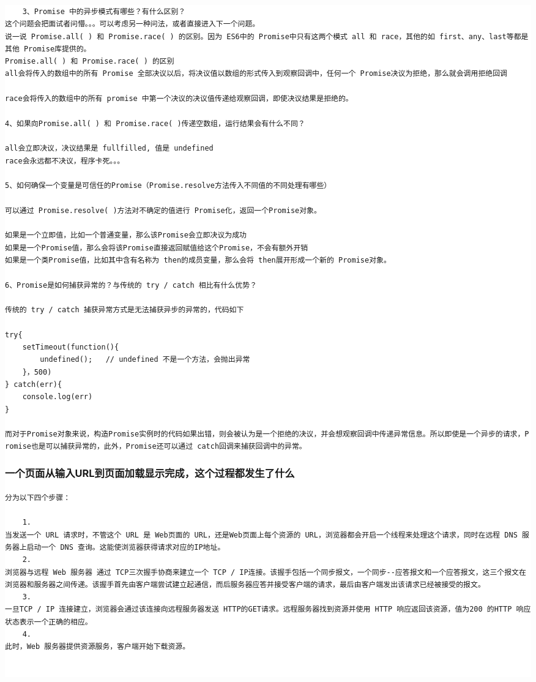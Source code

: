 ```
    3、Promise 中的异步模式有哪些？有什么区别？
这个问题会把面试者问懵。。。可以考虑另一种问法，或者直接进入下一个问题。
说一说 Promise.all( ) 和 Promise.race( ) 的区别。因为 ES6中的 Promise中只有这两个模式 all 和 race，其他的如 first、any、last等都是其他 Promise库提供的。
Promise.all( ) 和 Promise.race( ) 的区别
all会将传入的数组中的所有 Promise 全部决议以后，将决议值以数组的形式传入到观察回调中，任何一个 Promise决议为拒绝，那么就会调用拒绝回调

race会将传入的数组中的所有 promise 中第一个决议的决议值传递给观察回调，即使决议结果是拒绝的。

4、如果向Promise.all( ) 和 Promise.race( )传递空数组，运行结果会有什么不同？

all会立即决议，决议结果是 fullfilled, 值是 undefined
race会永远都不决议，程序卡死。。。

5、如何确保一个变量是可信任的Promise（Promise.resolve方法传入不同值的不同处理有哪些）

可以通过 Promise.resolve( )方法对不确定的值进行 Promise化，返回一个Promise对象。

如果是一个立即值，比如一个普通变量，那么该Promise会立即决议为成功
如果是一个Promise值，那么会将该Promise直接返回赋值给这个Promise，不会有额外开销
如果是一个类Promise值，比如其中含有名称为 then的成员变量，那么会将 then展开形成一个新的 Promise对象。

6、Promise是如何捕获异常的？与传统的 try / catch 相比有什么优势？

传统的 try / catch 捕获异常方式是无法捕获异步的异常的，代码如下

try{
    setTimeout(function(){
        undefined();   // undefined 不是一个方法，会抛出异常
    }，500)
} catch(err){
    console.log(err)
}

而对于Promise对象来说，构造Promise实例时的代码如果出错，则会被认为是一个拒绝的决议，并会想观察回调中传递异常信息。所以即使是一个异步的请求，Promise也是可以捕获异常的，此外，Promise还可以通过 catch回调来捕获回调中的异常。

```



### 一个页面从输入URL到页面加载显示完成，这个过程都发生了什么

```
分为以下四个步骤：

	1. 
当发送一个 URL 请求时，不管这个 URL 是 Web页面的 URL，还是Web页面上每个资源的 URL，浏览器都会开启一个线程来处理这个请求，同时在远程 DNS 服务器上启动一个 DNS 查询。这能使浏览器获得请求对应的IP地址。
	2. 
浏览器与远程 Web 服务器 通过 TCP三次握手协商来建立一个 TCP / IP连接。该握手包括一个同步报文，一个同步--应答报文和一个应答报文，这三个报文在浏览器和服务器之间传递。该握手首先由客户端尝试建立起通信，而后服务器应答并接受客户端的请求，最后由客户端发出该请求已经被接受的报文。
	3. 
一旦TCP / IP 连接建立，浏览器会通过该连接向远程服务器发送 HTTP的GET请求。远程服务器找到资源并使用 HTTP 响应返回该资源，值为200 的HTTP 响应状态表示一个正确的相应。
	4. 
此时，Web 服务器提供资源服务，客户端开始下载资源。



```

